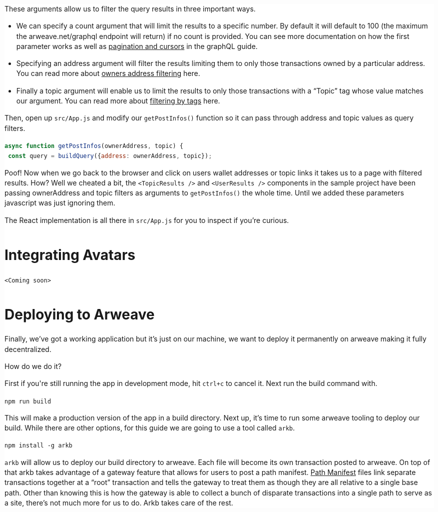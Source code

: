 These arguments allow us to filter the query results in three important ways.

* We can specify a count argument that will limit the results to a specific number. By default it will default to 100 (the maximum the arweave.net/graphql endpoint will return) if no count is provided. You can see more documentation on how the first parameter works as well as [pagination and cursors](https://gql-guide.vercel.app/#pagination) in the graphQL guide.

* Specifying an address argument will filter the results limiting them to only those transactions owned by a particular address. You can read more about [owners address filtering](https://gql-guide.vercel.app/#owners) here.

* Finally a topic argument will enable us to limit the results to only those transactions with a “Topic” tag whose value matches our argument. You can read more about [filtering by tags](https://gql-guide.vercel.app/#tags) here.

Then, open up `src/App.js` and modify our `getPostInfos()` function so it can pass through address and topic values as query filters.
```js
async function getPostInfos(ownerAddress, topic) {
 const query = buildQuery({address: ownerAddress, topic});
```

Poof! Now when we go back to the browser and click on users wallet addresses or topic links it takes us to a page with filtered results. How? Well we cheated a bit, the `<TopicResults />` and `<UserResults />` components in the sample project have been passing ownerAddress and topic filters as arguments  to `getPostInfos()` the whole time. Until we added these parameters javascript was just ignoring them. 

The React implementation is all there in `src/App.js` for you to inspect if you’re curious.
# Integrating Avatars
`<Coming soon>`

# Deploying to Arweave
Finally, we’ve got a working application but it’s just on our machine, we want to deploy it permanently on arweave making it fully decentralized. 

How do we do it?

First if you're still running the app in development mode, hit `ctrl+c` to cancel it.
Next run the build command with.
```
npm run build
```


This will make a production version of the app in a build directory. Next up, it’s time to run some arweave tooling to deploy our build.
While there are other options, for this guide we are going to use a tool called `arkb`.
```
npm install -g arkb
```

`arkb` will allow us to deploy our build directory to arweave. Each file will become its own transaction posted to arweave. On top of that arkb takes advantage of a gateway feature that allows for users to post a path manifest. [Path Manifest](https://github.com/ArweaveTeam/arweave/blob/master/doc/path-manifest-schema.md) files link separate transactions together at a “root” transaction and tells the gateway to treat them as though they are all relative to a single base path. Other than knowing this is how the gateway is able to collect a bunch of disparate transactions into a single path to serve as a site, there’s not much more for us to do. Arkb takes care of the rest.
